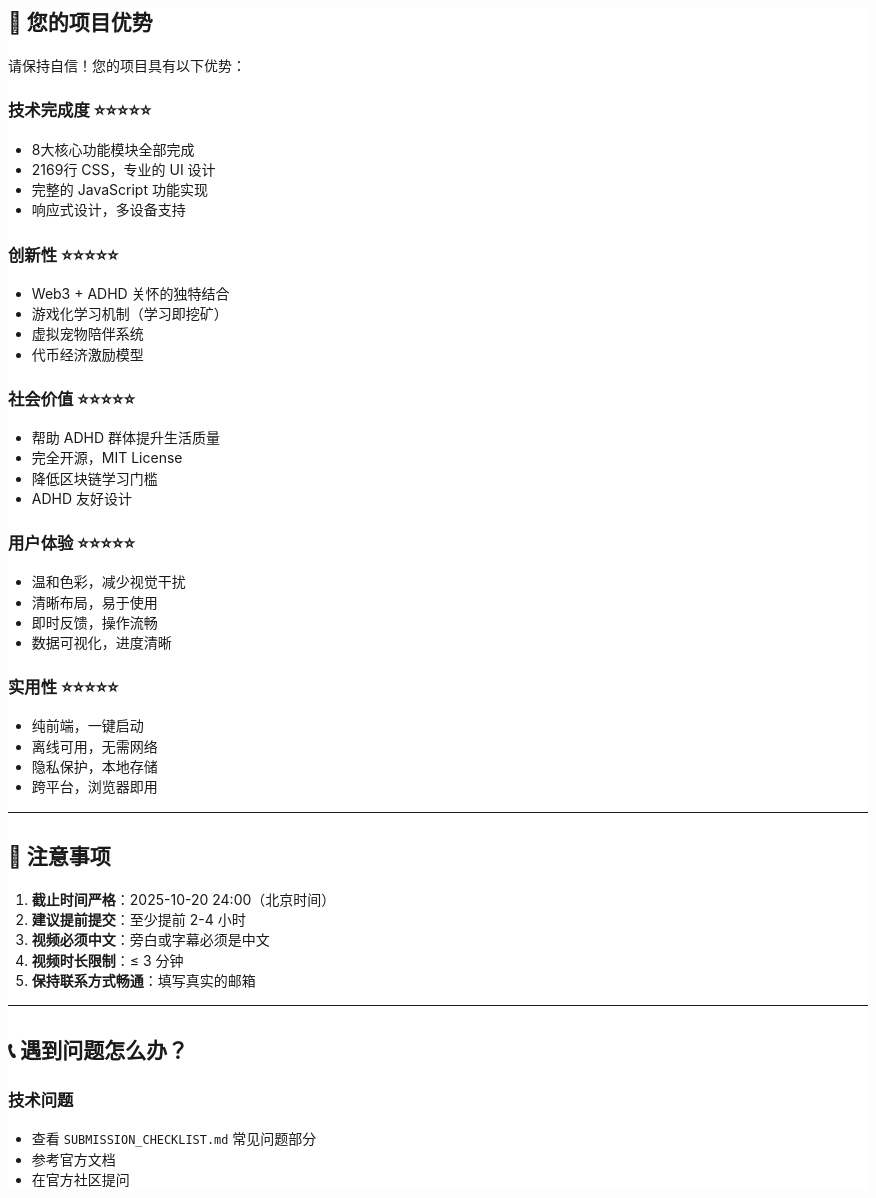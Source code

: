 
## 💪 您的项目优势

请保持自信！您的项目具有以下优势：

### 技术完成度 ⭐⭐⭐⭐⭐
- 8大核心功能模块全部完成
- 2169行 CSS，专业的 UI 设计
- 完整的 JavaScript 功能实现
- 响应式设计，多设备支持

### 创新性 ⭐⭐⭐⭐⭐
- Web3 + ADHD 关怀的独特结合
- 游戏化学习机制（学习即挖矿）
- 虚拟宠物陪伴系统
- 代币经济激励模型

### 社会价值 ⭐⭐⭐⭐⭐
- 帮助 ADHD 群体提升生活质量
- 完全开源，MIT License
- 降低区块链学习门槛
- ADHD 友好设计

### 用户体验 ⭐⭐⭐⭐⭐
- 温和色彩，减少视觉干扰
- 清晰布局，易于使用
- 即时反馈，操作流畅
- 数据可视化，进度清晰

### 实用性 ⭐⭐⭐⭐⭐
- 纯前端，一键启动
- 离线可用，无需网络
- 隐私保护，本地存储
- 跨平台，浏览器即用

---

## 🚨 注意事项

1. **截止时间严格**：2025-10-20 24:00（北京时间）
2. **建议提前提交**：至少提前 2-4 小时
3. **视频必须中文**：旁白或字幕必须是中文
4. **视频时长限制**：≤ 3 分钟
5. **保持联系方式畅通**：填写真实的邮箱

---

## 📞 遇到问题怎么办？

### 技术问题
- 查看 `SUBMISSION_CHECKLIST.md` 常见问题部分
- 参考官方文档
- 在官方社区提问
